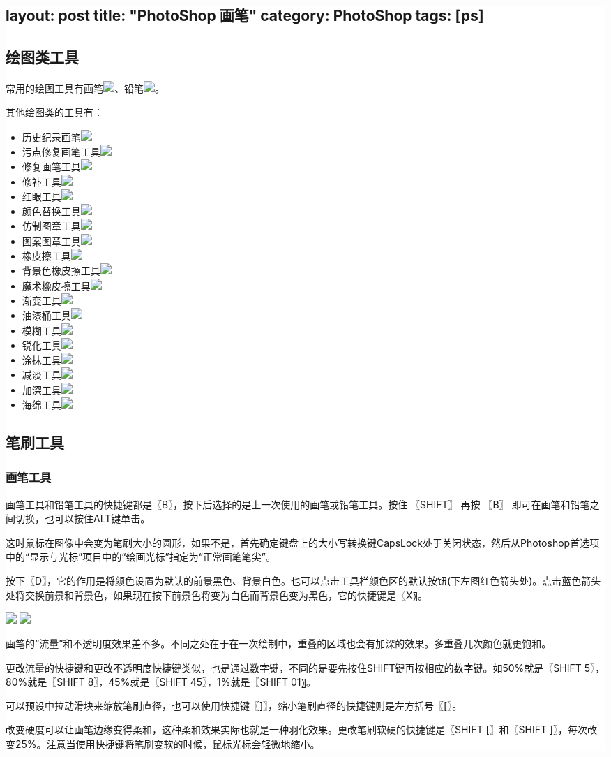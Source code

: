 layout: post
title: "PhotoShop 画笔"
category: PhotoShop
tags: [ps]
---

## 绘图类工具

常用的绘图工具有画笔![](http://www.99ut.com/library/turlib/serieslib/09/P_Brush_Lg_N.jpg)、铅笔![](http://www.99ut.com/library/turlib/serieslib/09/P_Draw_Lg_N.jpg)。

其他绘图类的工具有：

- 历史纪录画笔![](http://www.99ut.com/library/turlib/serieslib/09/P_HistoryBrush_Lg_N.jpg)
- 污点修复画笔工具![](http://www.99ut.com/library/turlib/serieslib/09/P_HealSpot_Lg_N.jpg)
- 修复画笔工具![](http://www.99ut.com/library/turlib/serieslib/09/P_Heal_Lg_N.jpg)
- 修补工具![](http://www.99ut.com/library/turlib/serieslib/09/P_Patch_Lg_N.jpg)
- 红眼工具![](http://www.99ut.com/library/turlib/serieslib/09/P_RedEyeRemove_Lg_N.jpg)
- 颜色替换工具![](http://www.99ut.com/library/turlib/serieslib/09/P_ColorReplaceBrush_Lg_N.jpg)
- 仿制图章工具![](http://www.99ut.com/library/turlib/serieslib/09/P_Clone_Lg_N.jpg)
- 图案图章工具![](http://www.99ut.com/library/turlib/serieslib/09/P_ClonePattern_Lg_N.jpg)
- 橡皮擦工具![](http://www.99ut.com/library/turlib/serieslib/09/P_Erase_Lg_N.jpg)
- 背景色橡皮擦工具![](http://www.99ut.com/library/turlib/serieslib/09/P_EraseBackground_Lg_N.jpg)
- 魔术橡皮擦工具![](http://www.99ut.com/library/turlib/serieslib/09/P_SimilarErase_Lg_N.jpg)
- 渐变工具![](http://www.99ut.com/library/turlib/serieslib/09/P_Gradient_Lg_N.jpg)
- 油漆桶工具![](http://www.99ut.com/library/turlib/serieslib/09/P_Fill_Lg_N.jpg)
- 模糊工具![](http://www.99ut.com/library/turlib/serieslib/09/P_Blur_Lg_N.jpg)
- 锐化工具![](http://www.99ut.com/library/turlib/serieslib/09/P_Sharpen_Lg_N.jpg)
- 涂抹工具![](http://www.99ut.com/library/turlib/serieslib/09/P_Smudge_Lg_N.jpg)
- 减淡工具![](http://www.99ut.com/library/turlib/serieslib/09/P_Dodge_Lg_N.jpg)
- 加深工具![](http://www.99ut.com/library/turlib/serieslib/09/P_Burn_Lg_N.jpg)
- 海绵工具![](http://www.99ut.com/library/turlib/serieslib/09/P_Saturation_Lg_N.jpg)

## 笔刷工具

### 画笔工具

画笔工具和铅笔工具的快捷键都是〖B〗，按下后选择的是上一次使用的画笔或铅笔工具。按住 〖SHIFT〗 再按 〖B〗 即可在画笔和铅笔之间切换，也可以按住ALT键单击。

这时鼠标在图像中会变为笔刷大小的圆形，如果不是，首先确定键盘上的大小写转换键CapsLock处于关闭状态，然后从Photoshop首选项中的“显示与光标”项目中的“绘画光标”指定为“正常画笔笔尖”。

按下〖D〗，它的作用是将颜色设置为默认的前景黑色、背景白色。也可以点击工具栏颜色区的默认按钮(下左图红色箭头处)。点击蓝色箭头处将交换前景和背景色，如果现在按下前景色将变为白色而背景色变为黑色，它的快捷键是〖X〗。

![](http://www.99ut.com/library/turlib/serieslib/03/003_23.jpg) ![](http://www.99ut.com/library/turlib/serieslib/03/003_24.jpg)

画笔的“流量”和不透明度效果差不多。不同之处在于在一次绘制中，重叠的区域也会有加深的效果。多重叠几次颜色就更饱和。

更改流量的快捷键和更改不透明度快捷键类似，也是通过数字键，不同的是要先按住SHIFT键再按相应的数字键。如50%就是〖SHIFT 5〗，80%就是〖SHIFT 8〗，45%就是〖SHIFT 45〗，1%就是〖SHIFT 01〗。

可以预设中拉动滑块来缩放笔刷直径，也可以使用快捷键〖]〗，缩小笔刷直径的快捷键则是左方括号〖[〗。

改变硬度可以让画笔边缘变得柔和，这种柔和效果实际也就是一种羽化效果。更改笔刷软硬的快捷键是〖SHIFT [〗和〖SHIFT ]〗，每次改变25%。注意当使用快捷键将笔刷变软的时候，鼠标光标会轻微地缩小。
